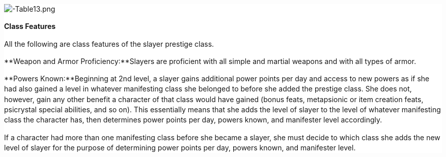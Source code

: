 
























































![-Table13.png](-Table13.png)





**Class Features**

All the following are class features of the slayer prestige class.

**Weapon and Armor Proficiency:**Slayers are proficient with all simple and martial weapons and with all types of armor.

**Powers Known:**Beginning at 2nd level, a slayer gains additional power points per day and access to new powers as if she had also gained a level in whatever manifesting class she belonged to before she added the prestige class. She does not, however, gain any other benefit a character of that class would have gained (bonus feats, metapsionic or item creation feats, psicrystal special abilities, and so on). This essentially means that she adds the level of slayer to the level of whatever manifesting class the character has, then determines power points per day, powers known, and manifester level accordingly.

If a character had more than one manifesting class before she became a slayer, she must decide to which class she adds the new level of slayer for the purpose of determining power points per day, powers known, and manifester level.
